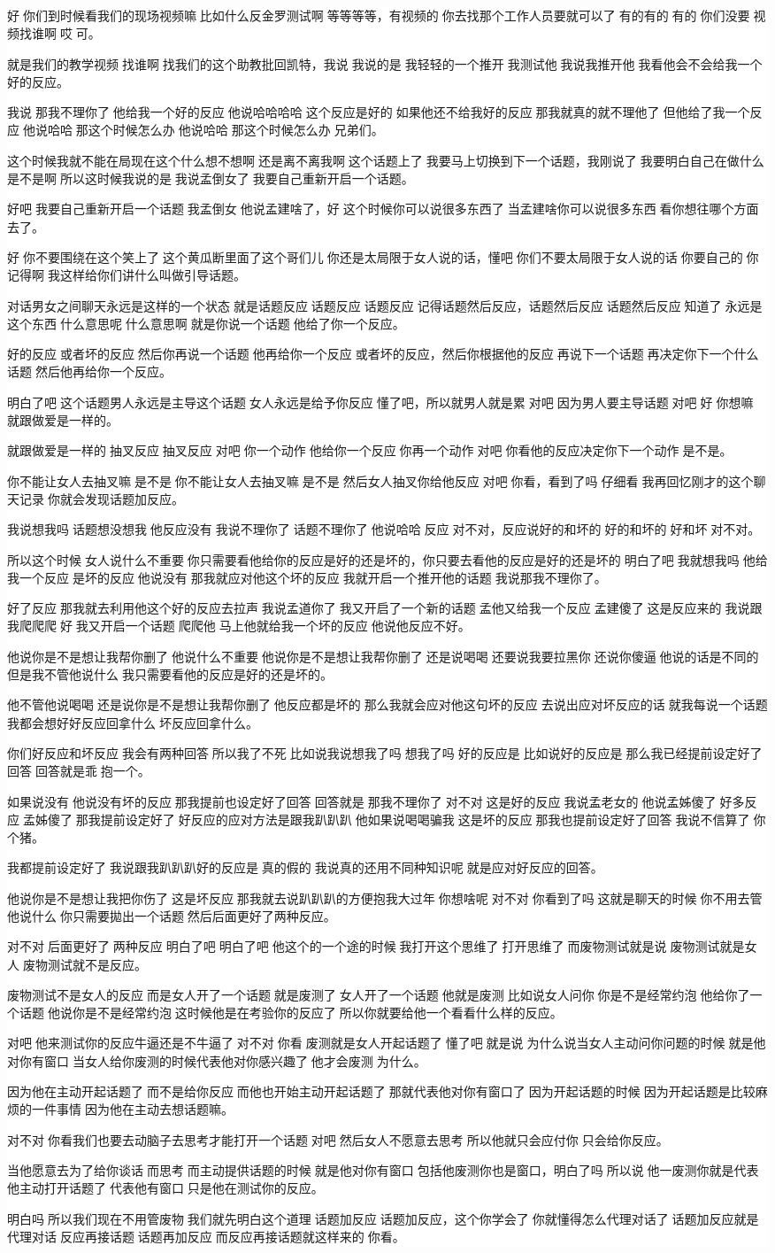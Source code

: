 好 你们到时候看我们的现场视频嘛 比如什么反金罗测试啊 等等等等，有视频的 你去找那个工作人员要就可以了 有的有的 有的 你们没要 视频找谁啊 哎 可。

就是我们的教学视频 找谁啊 找我们的这个助教批回凯特，我说 我说的是 我轻轻的一个推开 我测试他 我说我推开他 我看他会不会给我一个好的反应。

我说 那我不理你了 他给我一个好的反应 他说哈哈哈哈 这个反应是好的 如果他还不给我好的反应 那我就真的就不理他了 但他给了我一个反应 他说哈哈 那这个时候怎么办 他说哈哈 那这个时候怎么办 兄弟们。

这个时候我就不能在局现在这个什么想不想啊 还是离不离我啊 这个话题上了 我要马上切换到下一个话题，我刚说了 我要明白自己在做什么 是不是啊 所以这时候我说的是 我说孟倒女了 我要自己重新开启一个话题。

好吧 我要自己重新开启一个话题 我孟倒女 他说孟建啥了，好 这个时候你可以说很多东西了 当孟建啥你可以说很多东西 看你想往哪个方面去了。

好 你不要围绕在这个笑上了 这个黄瓜断里面了这个哥们儿 你还是太局限于女人说的话，懂吧 你们不要太局限于女人说的话 你要自己的 你记得啊 我这样给你们讲什么叫做引导话题。

对话男女之间聊天永远是这样的一个状态 就是话题反应 话题反应 话题反应 记得话题然后反应，话题然后反应 话题然后反应 知道了 永远是这个东西 什么意思呢 什么意思啊 就是你说一个话题 他给了你一个反应。

好的反应 或者坏的反应 然后你再说一个话题 他再给你一个反应 或者坏的反应，然后你根据他的反应 再说下一个话题 再决定你下一个什么话题 然后他再给你一个反应。

明白了吧 这个话题男人永远是主导这个话题 女人永远是给予你反应 懂了吧，所以就男人就是累 对吧 因为男人要主导话题 对吧 好 你想嘛 就跟做爱是一样的。

就跟做爱是一样的 抽叉反应 抽叉反应 对吧 你一个动作 他给你一个反应 你再一个动作 对吧 你看他的反应决定你下一个动作 是不是。

你不能让女人去抽叉嘛 是不是 你不能让女人去抽叉嘛 是不是 然后女人抽叉你给他反应 对吧 你看，看到了吗 仔细看 我再回忆刚才的这个聊天记录 你就会发现话题加反应。

我说想我吗 话题想没想我 他反应没有 我说不理你了 话题不理你了 他说哈哈 反应 对不对，反应说好的和坏的 好的和坏的 好和坏 对不对。

所以这个时候 女人说什么不重要 你只需要看他给你的反应是好的还是坏的，你只要去看他的反应是好的还是坏的 明白了吧 我就想我吗 他给我一个反应 是坏的反应 他说没有 那我就应对他这个坏的反应 我就开启一个推开他的话题 我说那我不理你了。

好了反应 那我就去利用他这个好的反应去拉声 我说孟道你了 我又开启了一个新的话题 孟他又给我一个反应 孟建傻了 这是反应来的 我说跟我爬爬爬 好 我又开启一个话题 爬爬他 马上他就给我一个坏的反应 他说他反应不好。

他说你是不是想让我帮你删了 他说什么不重要 他说你是不是想让我帮你删了 还是说喝喝 还要说我要拉黑你 还说你傻逼 他说的话是不同的 但是我不管他说什么 我只需要看他的反应是好的还是坏的。

他不管他说喝喝 还是说你是不是想让我帮你删了 他反应都是坏的 那么我就会应对他这句坏的反应 去说出应对坏反应的话 就我每说一个话题 我都会想好好反应回拿什么 坏反应回拿什么。

你们好反应和坏反应 我会有两种回答 所以我了不死 比如说我说想我了吗 想我了吗 好的反应是 比如说好的反应是 那么我已经提前设定好了回答 回答就是乖 抱一个。

如果说没有 他说没有坏的反应 那我提前也设定好了回答 回答就是 那我不理你了 对不对 这是好的反应 我说孟老女的 他说孟姊傻了 好多反应 孟姊傻了 那我提前设定好了 好反应的应对方法是跟我趴趴趴 他如果说喝喝骗我 这是坏的反应 那我也提前设定好了回答 我说不信算了 你个猪。

我都提前设定好了 我说跟我趴趴趴好的反应是 真的假的 我说真的还用不同种知识呢 就是应对好反应的回答。

他说你是不是想让我把你伤了 这是坏反应 那我就去说趴趴趴的方便抱我大过年 你想啥呢 对不对 你看到了吗 这就是聊天的时候 你不用去管他说什么 你只需要拋出一个话题 然后后面更好了两种反应。

对不对 后面更好了 两种反应 明白了吧 明白了吧 他这个的一个途的时候 我打开这个思维了 打开思维了 而废物测试就是说 废物测试就是女人 废物测试就不是反应。

废物测试不是女人的反应 而是女人开了一个话题 就是废测了 女人开了一个话题 他就是废测 比如说女人问你 你是不是经常约泡 他给你了一个话题 他说你是不是经常约泡 这时候他是在考验你的反应了 所以你就要给他一个看看什么样的反应。

对吧 他来测试你的反应牛逼还是不牛逼了 对不对 你看 废测就是女人开起话题了 懂了吧 就是说 为什么说当女人主动问你问题的时候 就是他对你有窗口 当女人给你废测的时候代表他对你感兴趣了 他才会废测 为什么。

因为他在主动开起话题了 而不是给你反应 而他也开始主动开起话题了 那就代表他对你有窗口了 因为开起话题的时候 因为开起话题是比较麻烦的一件事情 因为他在主动去想话题嘛。

对不对 你看我们也要去动脑子去思考才能打开一个话题 对吧 然后女人不愿意去思考 所以他就只会应付你 只会给你反应。

当他愿意去为了给你谈话 而思考 而主动提供话题的时候 就是他对你有窗口 包括他废测你也是窗口，明白了吗 所以说 他一废测你就是代表他主动打开话题了 代表他有窗口 只是他在测试你的反应。

明白吗 所以我们现在不用管废物 我们就先明白这个道理 话题加反应 话题加反应，这个你学会了 你就懂得怎么代理对话了 话题加反应就是代理对话 反应再接话题 话题再加反应 而反应再接话题就这样来的 你看。
